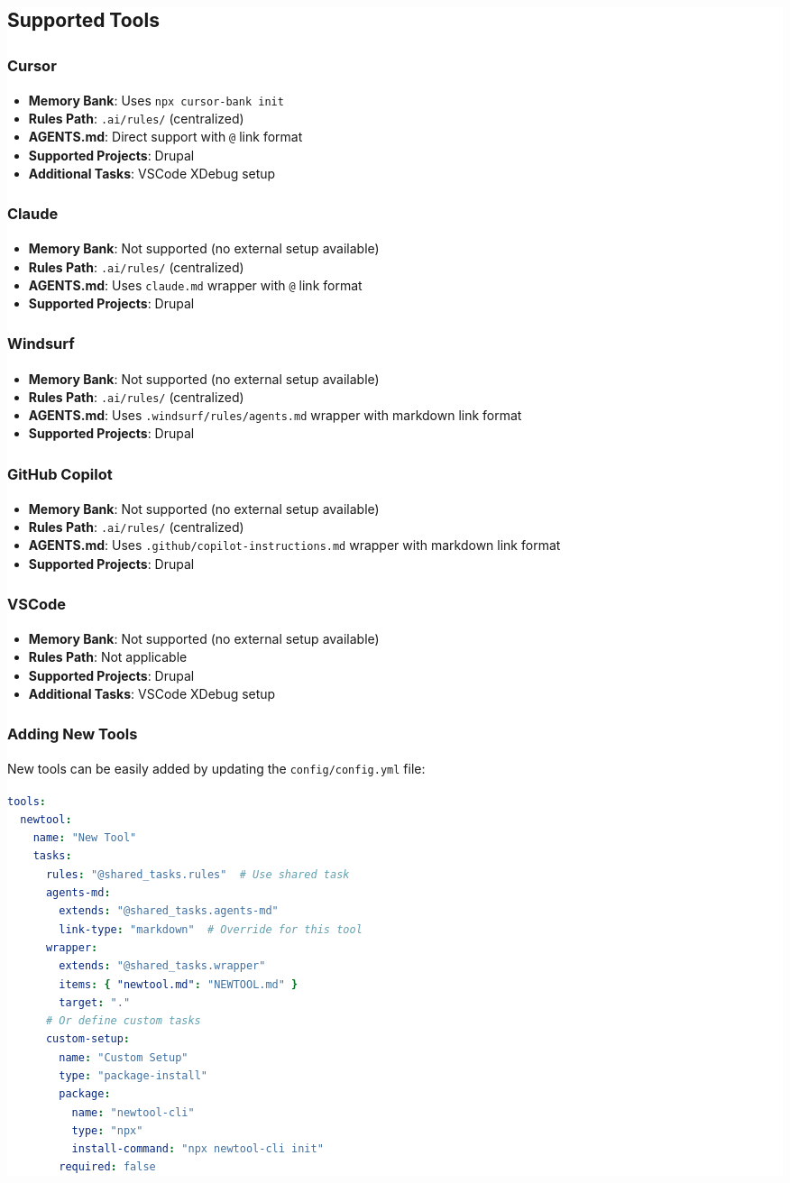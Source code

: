 ## Supported Tools

### Cursor

- **Memory Bank**: Uses `npx cursor-bank init`
- **Rules Path**: `.ai/rules/` (centralized)
- **AGENTS.md**: Direct support with `@` link format
- **Supported Projects**: Drupal
- **Additional Tasks**: VSCode XDebug setup

### Claude

- **Memory Bank**: Not supported (no external setup available)
- **Rules Path**: `.ai/rules/` (centralized)
- **AGENTS.md**: Uses `claude.md` wrapper with `@` link format
- **Supported Projects**: Drupal

### Windsurf

- **Memory Bank**: Not supported (no external setup available)
- **Rules Path**: `.ai/rules/` (centralized)
- **AGENTS.md**: Uses `.windsurf/rules/agents.md` wrapper with markdown link format
- **Supported Projects**: Drupal

### GitHub Copilot

- **Memory Bank**: Not supported (no external setup available)
- **Rules Path**: `.ai/rules/` (centralized)
- **AGENTS.md**: Uses `.github/copilot-instructions.md` wrapper with markdown link format
- **Supported Projects**: Drupal

### VSCode

- **Memory Bank**: Not supported (no external setup available)
- **Rules Path**: Not applicable
- **Supported Projects**: Drupal
- **Additional Tasks**: VSCode XDebug setup

### Adding New Tools

New tools can be easily added by updating the `config/config.yml` file:

```yaml
tools:
  newtool:
    name: "New Tool"
    tasks:
      rules: "@shared_tasks.rules"  # Use shared task
      agents-md:
        extends: "@shared_tasks.agents-md"
        link-type: "markdown"  # Override for this tool
      wrapper:
        extends: "@shared_tasks.wrapper"
        items: { "newtool.md": "NEWTOOL.md" }
        target: "."
      # Or define custom tasks
      custom-setup:
        name: "Custom Setup"
        type: "package-install"
        package:
          name: "newtool-cli"
          type: "npx"
          install-command: "npx newtool-cli init"
        required: false
```